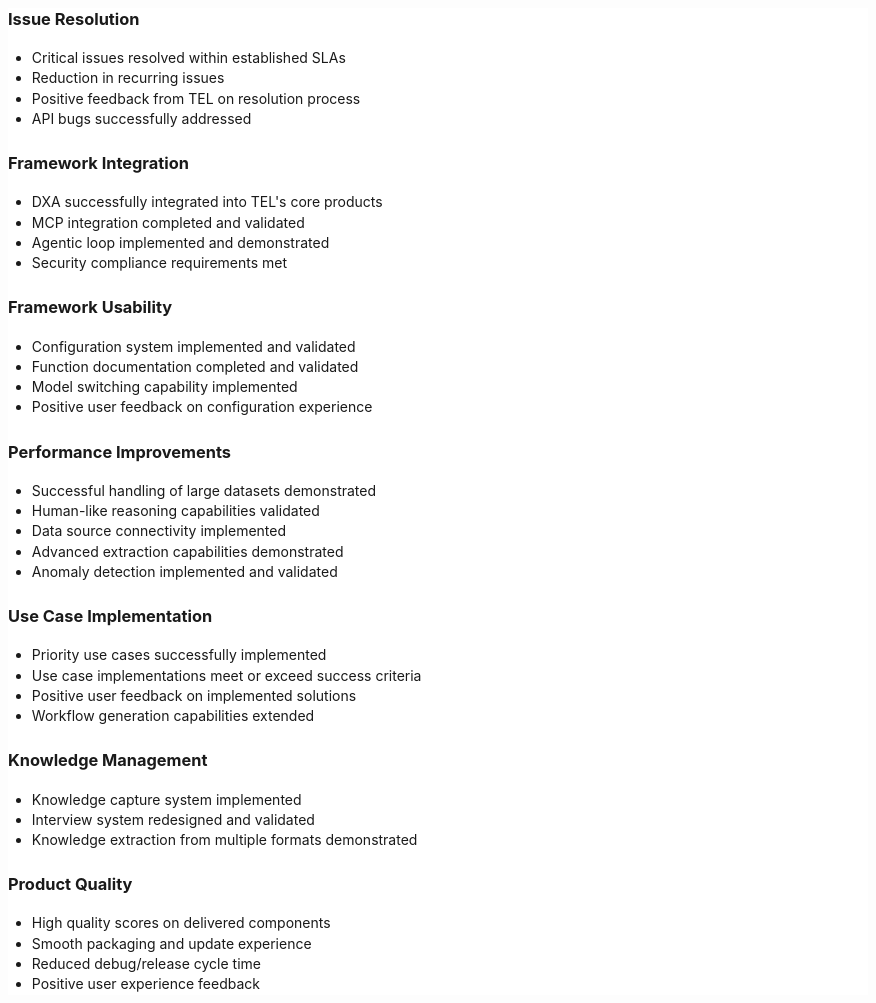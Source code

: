 ### Issue Resolution
- Critical issues resolved within established SLAs
- Reduction in recurring issues
- Positive feedback from TEL on resolution process
- API bugs successfully addressed

### Framework Integration
- DXA successfully integrated into TEL's core products
- MCP integration completed and validated
- Agentic loop implemented and demonstrated
- Security compliance requirements met

### Framework Usability
- Configuration system implemented and validated
- Function documentation completed and validated
- Model switching capability implemented
- Positive user feedback on configuration experience

### Performance Improvements
- Successful handling of large datasets demonstrated
- Human-like reasoning capabilities validated
- Data source connectivity implemented
- Advanced extraction capabilities demonstrated
- Anomaly detection implemented and validated

### Use Case Implementation
- Priority use cases successfully implemented
- Use case implementations meet or exceed success criteria
- Positive user feedback on implemented solutions
- Workflow generation capabilities extended

### Knowledge Management
- Knowledge capture system implemented
- Interview system redesigned and validated
- Knowledge extraction from multiple formats demonstrated

### Product Quality
- High quality scores on delivered components
- Smooth packaging and update experience
- Reduced debug/release cycle time
- Positive user experience feedback 